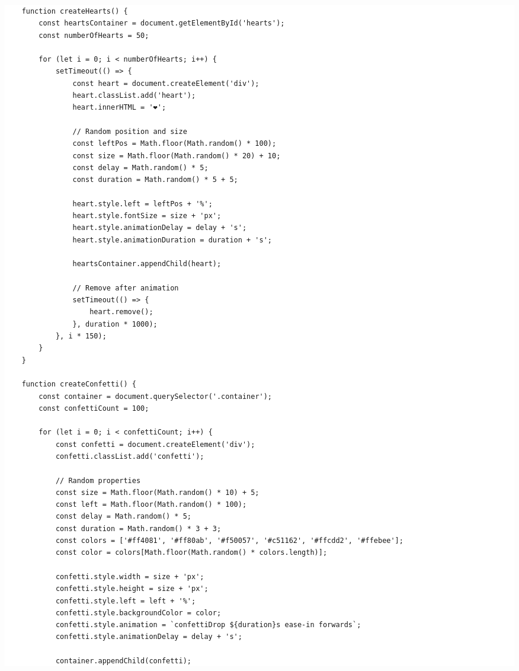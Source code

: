         function createHearts() {
            const heartsContainer = document.getElementById('hearts');
            const numberOfHearts = 50;
            
            for (let i = 0; i < numberOfHearts; i++) {
                setTimeout(() => {
                    const heart = document.createElement('div');
                    heart.classList.add('heart');
                    heart.innerHTML = '❤️';
                    
                    // Random position and size
                    const leftPos = Math.floor(Math.random() * 100);
                    const size = Math.floor(Math.random() * 20) + 10;
                    const delay = Math.random() * 5;
                    const duration = Math.random() * 5 + 5;
                    
                    heart.style.left = leftPos + '%';
                    heart.style.fontSize = size + 'px';
                    heart.style.animationDelay = delay + 's';
                    heart.style.animationDuration = duration + 's';
                    
                    heartsContainer.appendChild(heart);
                    
                    // Remove after animation
                    setTimeout(() => {
                        heart.remove();
                    }, duration * 1000);
                }, i * 150);
            }
        }
        
        function createConfetti() {
            const container = document.querySelector('.container');
            const confettiCount = 100;
            
            for (let i = 0; i < confettiCount; i++) {
                const confetti = document.createElement('div');
                confetti.classList.add('confetti');
                
                // Random properties
                const size = Math.floor(Math.random() * 10) + 5;
                const left = Math.floor(Math.random() * 100);
                const delay = Math.random() * 5;
                const duration = Math.random() * 3 + 3;
                const colors = ['#ff4081', '#ff80ab', '#f50057', '#c51162', '#ffcdd2', '#ffebee'];
                const color = colors[Math.floor(Math.random() * colors.length)];
                
                confetti.style.width = size + 'px';
                confetti.style.height = size + 'px';
                confetti.style.left = left + '%';
                confetti.style.backgroundColor = color;
                confetti.style.animation = `confettiDrop ${duration}s ease-in forwards`;
                confetti.style.animationDelay = delay + 's';
                
                container.appendChild(confetti);
                
